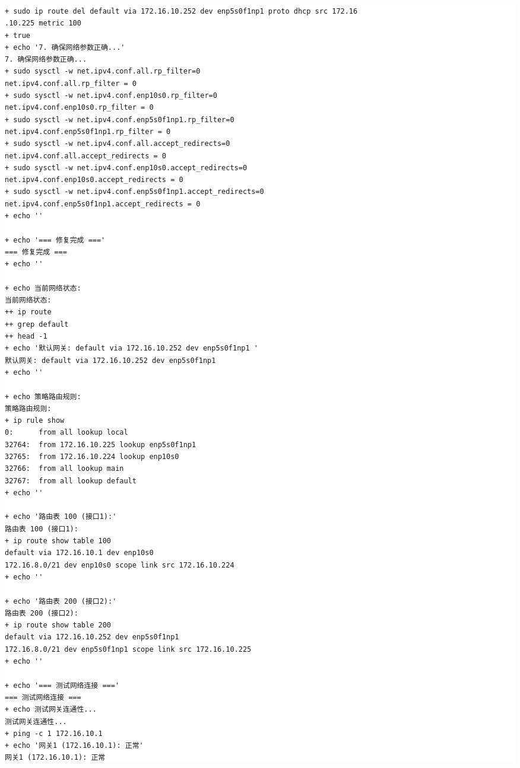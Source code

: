 ```
+ sudo ip route del default via 172.16.10.252 dev enp5s0f1np1 proto dhcp src 172.16
.10.225 metric 100
+ true
+ echo '7. 确保网络参数正确...'
7. 确保网络参数正确...
+ sudo sysctl -w net.ipv4.conf.all.rp_filter=0
net.ipv4.conf.all.rp_filter = 0
+ sudo sysctl -w net.ipv4.conf.enp10s0.rp_filter=0
net.ipv4.conf.enp10s0.rp_filter = 0
+ sudo sysctl -w net.ipv4.conf.enp5s0f1np1.rp_filter=0
net.ipv4.conf.enp5s0f1np1.rp_filter = 0
+ sudo sysctl -w net.ipv4.conf.all.accept_redirects=0
net.ipv4.conf.all.accept_redirects = 0
+ sudo sysctl -w net.ipv4.conf.enp10s0.accept_redirects=0
net.ipv4.conf.enp10s0.accept_redirects = 0
+ sudo sysctl -w net.ipv4.conf.enp5s0f1np1.accept_redirects=0
net.ipv4.conf.enp5s0f1np1.accept_redirects = 0
+ echo ''

+ echo '=== 修复完成 ==='
=== 修复完成 ===
+ echo ''

+ echo 当前网络状态:
当前网络状态:
++ ip route
++ grep default
++ head -1
+ echo '默认网关: default via 172.16.10.252 dev enp5s0f1np1 '
默认网关: default via 172.16.10.252 dev enp5s0f1np1 
+ echo ''

+ echo 策略路由规则:
策略路由规则:
+ ip rule show
0:      from all lookup local
32764:  from 172.16.10.225 lookup enp5s0f1np1
32765:  from 172.16.10.224 lookup enp10s0
32766:  from all lookup main
32767:  from all lookup default
+ echo ''

+ echo '路由表 100 (接口1):'
路由表 100 (接口1):
+ ip route show table 100
default via 172.16.10.1 dev enp10s0 
172.16.8.0/21 dev enp10s0 scope link src 172.16.10.224 
+ echo ''

+ echo '路由表 200 (接口2):'
路由表 200 (接口2):
+ ip route show table 200
default via 172.16.10.252 dev enp5s0f1np1 
172.16.8.0/21 dev enp5s0f1np1 scope link src 172.16.10.225 
+ echo ''

+ echo '=== 测试网络连接 ==='
=== 测试网络连接 ===
+ echo 测试网关连通性...
测试网关连通性...
+ ping -c 1 172.16.10.1
+ echo '网关1 (172.16.10.1): 正常'
网关1 (172.16.10.1): 正常
```